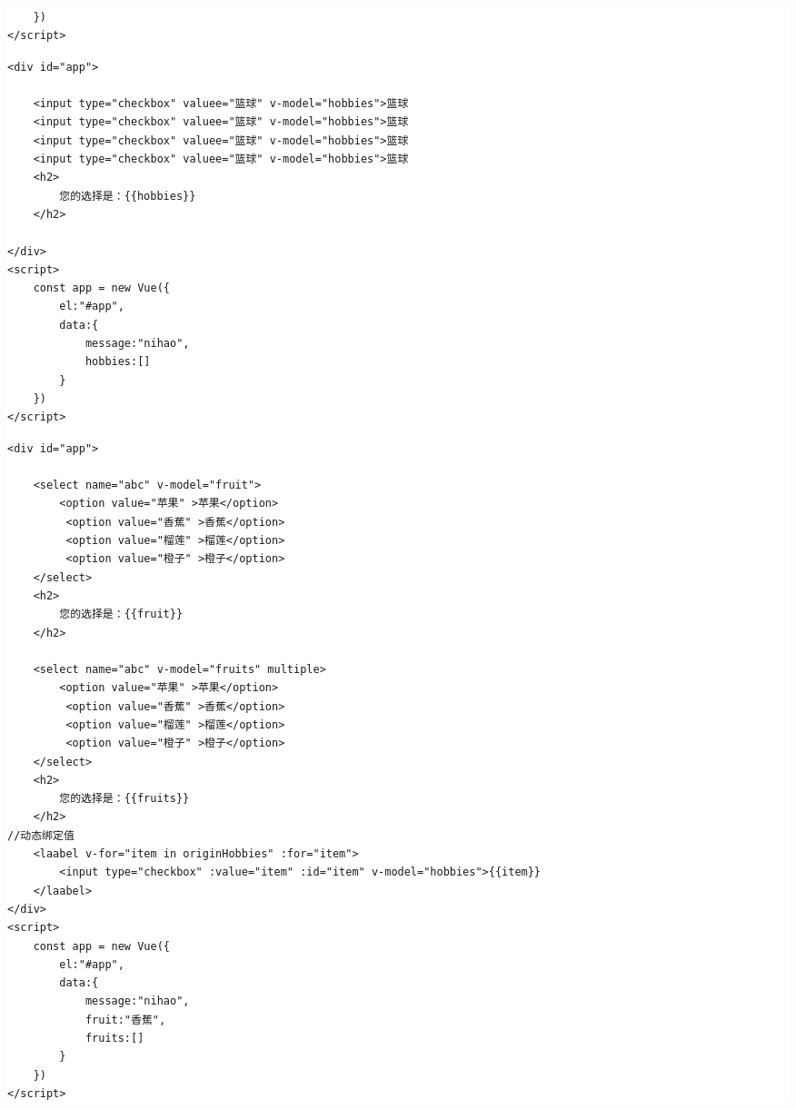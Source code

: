 ```vue
    })
</script>
```

```vue
<div id="app">
   
    <input type="checkbox" valuee="篮球" v-model="hobbies">篮球
    <input type="checkbox" valuee="篮球" v-model="hobbies">篮球
    <input type="checkbox" valuee="篮球" v-model="hobbies">篮球
    <input type="checkbox" valuee="篮球" v-model="hobbies">篮球
    <h2>
        您的选择是：{{hobbies}}
    </h2>

</div>
<script>
    const app = new Vue({
        el:"#app",
        data:{
            message:"nihao",
            hobbies:[]
        }
    })
</script>
```

```vue
<div id="app">
   
    <select name="abc" v-model="fruit">
        <option value="苹果" >苹果</option>
         <option value="香蕉" >香蕉</option>
         <option value="榴莲" >榴莲</option>
         <option value="橙子" >橙子</option>
    </select>
    <h2>
        您的选择是：{{fruit}}
    </h2>
    
    <select name="abc" v-model="fruits" multiple>
        <option value="苹果" >苹果</option>
         <option value="香蕉" >香蕉</option>
         <option value="榴莲" >榴莲</option>
         <option value="橙子" >橙子</option>
    </select>
    <h2>
        您的选择是：{{fruits}}
    </h2>
//动态绑定值
    <laabel v-for="item in originHobbies" :for="item">
        <input type="checkbox" :value="item" :id="item" v-model="hobbies">{{item}}
    </laabel>
</div>
<script>
    const app = new Vue({
        el:"#app",
        data:{
            message:"nihao",
            fruit:"香蕉",
            fruits:[]
        }
    })
</script>
```